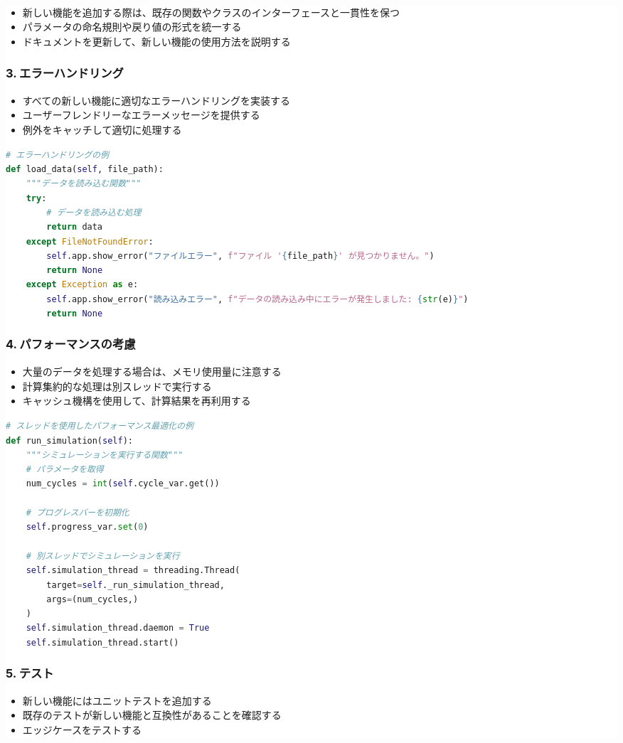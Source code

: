 - 新しい機能を追加する際は、既存の関数やクラスのインターフェースと一貫性を保つ
- パラメータの命名規則や戻り値の形式を統一する
- ドキュメントを更新して、新しい機能の使用方法を説明する

### 3. エラーハンドリング

- すべての新しい機能に適切なエラーハンドリングを実装する
- ユーザーフレンドリーなエラーメッセージを提供する
- 例外をキャッチして適切に処理する

```python
# エラーハンドリングの例
def load_data(self, file_path):
    """データを読み込む関数"""
    try:
        # データを読み込む処理
        return data
    except FileNotFoundError:
        self.app.show_error("ファイルエラー", f"ファイル '{file_path}' が見つかりません。")
        return None
    except Exception as e:
        self.app.show_error("読み込みエラー", f"データの読み込み中にエラーが発生しました: {str(e)}")
        return None
```

### 4. パフォーマンスの考慮

- 大量のデータを処理する場合は、メモリ使用量に注意する
- 計算集約的な処理は別スレッドで実行する
- キャッシュ機構を使用して、計算結果を再利用する

```python
# スレッドを使用したパフォーマンス最適化の例
def run_simulation(self):
    """シミュレーションを実行する関数"""
    # パラメータを取得
    num_cycles = int(self.cycle_var.get())
    
    # プログレスバーを初期化
    self.progress_var.set(0)
    
    # 別スレッドでシミュレーションを実行
    self.simulation_thread = threading.Thread(
        target=self._run_simulation_thread,
        args=(num_cycles,)
    )
    self.simulation_thread.daemon = True
    self.simulation_thread.start()
```

### 5. テスト

- 新しい機能にはユニットテストを追加する
- 既存のテストが新しい機能と互換性があることを確認する
- エッジケースをテストする
